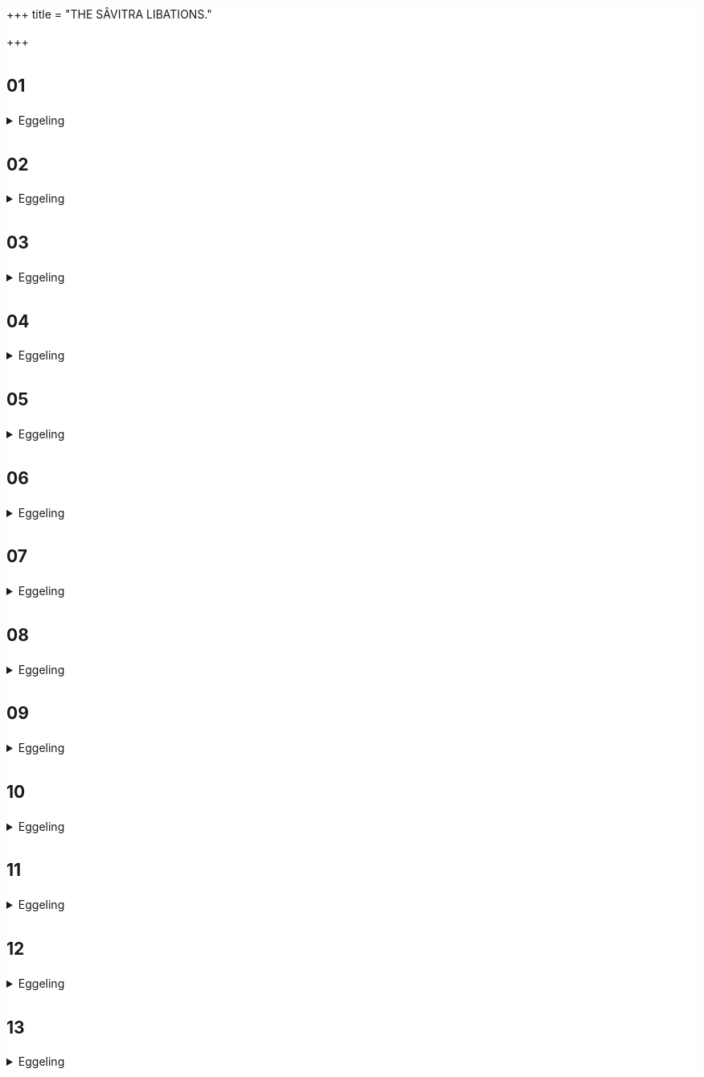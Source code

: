 +++
title = "THE SÂVITRA LIBATIONS."

+++


##  01
<details><summary>Eggeling</summary></details>

##  02
<details><summary>Eggeling</summary></details>

##  03
<details><summary>Eggeling</summary></details>

##  04
<details><summary>Eggeling</summary></details>

##  05
<details><summary>Eggeling</summary></details>

##  06
<details><summary>Eggeling</summary></details>

##  07
<details><summary>Eggeling</summary></details>

##  08
<details><summary>Eggeling</summary></details>

##  09
<details><summary>Eggeling</summary></details>

##  10
<details><summary>Eggeling</summary></details>

##  11
<details><summary>Eggeling</summary></details>

##  12
<details><summary>Eggeling</summary></details>

##  13
<details><summary>Eggeling</summary></details>
